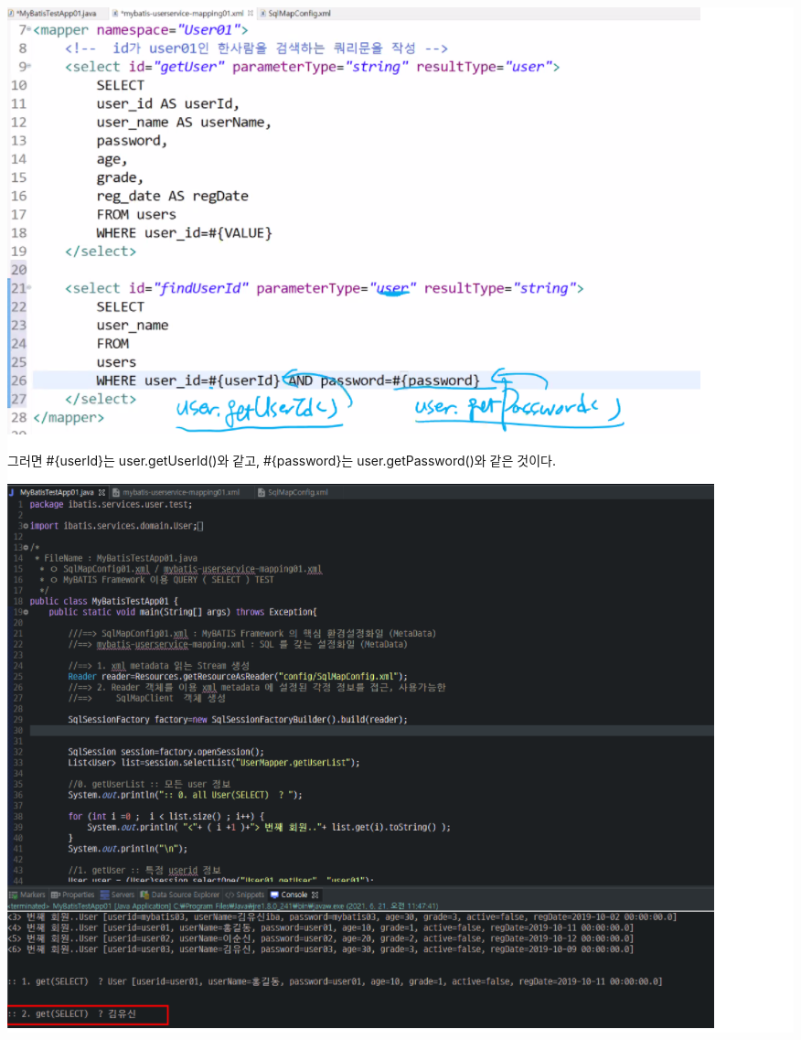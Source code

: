 ![i3](./img/i3.png)

그러면 #{userId}는 user.getUserId()와 같고, #{password}는 user.getPassword()와 같은 것이다.

![i4](./img/i4.png)
